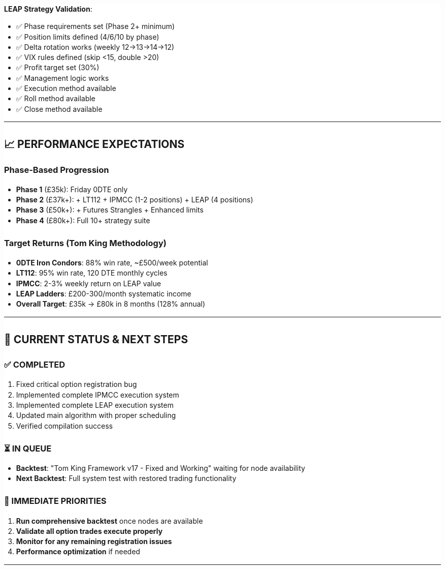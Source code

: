**LEAP Strategy Validation**:
- ✅ Phase requirements set (Phase 2+ minimum)
- ✅ Position limits defined (4/6/10 by phase)
- ✅ Delta rotation works (weekly 12→13→14→12)
- ✅ VIX rules defined (skip <15, double >20)  
- ✅ Profit target set (30%)
- ✅ Management logic works
- ✅ Execution method available
- ✅ Roll method available
- ✅ Close method available

---

## 📈 **PERFORMANCE EXPECTATIONS**

### **Phase-Based Progression**
- **Phase 1** (£35k): Friday 0DTE only
- **Phase 2** (£37k+): + LT112 + IPMCC (1-2 positions) + LEAP (4 positions)
- **Phase 3** (£50k+): + Futures Strangles + Enhanced limits
- **Phase 4** (£80k+): Full 10+ strategy suite

### **Target Returns** (Tom King Methodology)
- **0DTE Iron Condors**: 88% win rate, ~£500/week potential
- **LT112**: 95% win rate, 120 DTE monthly cycles  
- **IPMCC**: 2-3% weekly return on LEAP value
- **LEAP Ladders**: £200-300/month systematic income
- **Overall Target**: £35k → £80k in 8 months (128% annual)

---

## 🚦 **CURRENT STATUS & NEXT STEPS**

### **✅ COMPLETED**
1. Fixed critical option registration bug
2. Implemented complete IPMCC execution system
3. Implemented complete LEAP execution system  
4. Updated main algorithm with proper scheduling
5. Verified compilation success

### **⏳ IN QUEUE**
- **Backtest**: "Tom King Framework v17 - Fixed and Working" waiting for node availability
- **Next Backtest**: Full system test with restored trading functionality

### **🎯 IMMEDIATE PRIORITIES**
1. **Run comprehensive backtest** once nodes are available
2. **Validate all option trades execute properly** 
3. **Monitor for any remaining registration issues**
4. **Performance optimization** if needed

---
